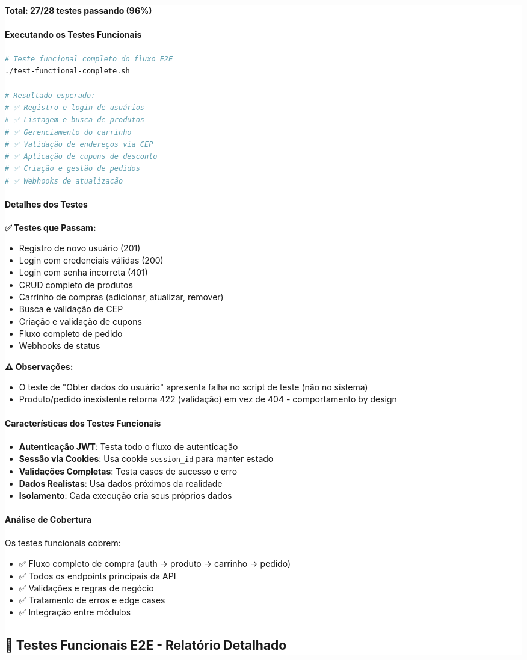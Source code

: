 **Total: 27/28 testes passando (96%)**

#### Executando os Testes Funcionais

```bash
# Teste funcional completo do fluxo E2E
./test-functional-complete.sh

# Resultado esperado:
# ✅ Registro e login de usuários
# ✅ Listagem e busca de produtos
# ✅ Gerenciamento do carrinho
# ✅ Validação de endereços via CEP
# ✅ Aplicação de cupons de desconto
# ✅ Criação e gestão de pedidos
# ✅ Webhooks de atualização
```

#### Detalhes dos Testes

**✅ Testes que Passam:**
- Registro de novo usuário (201)
- Login com credenciais válidas (200)
- Login com senha incorreta (401)
- CRUD completo de produtos
- Carrinho de compras (adicionar, atualizar, remover)
- Busca e validação de CEP
- Criação e validação de cupons
- Fluxo completo de pedido
- Webhooks de status

**⚠️ Observações:**
- O teste de "Obter dados do usuário" apresenta falha no script de teste (não no sistema)
- Produto/pedido inexistente retorna 422 (validação) em vez de 404 - comportamento by design

#### Características dos Testes Funcionais

- **Autenticação JWT**: Testa todo o fluxo de autenticação
- **Sessão via Cookies**: Usa cookie `session_id` para manter estado
- **Validações Completas**: Testa casos de sucesso e erro
- **Dados Realistas**: Usa dados próximos da realidade
- **Isolamento**: Cada execução cria seus próprios dados

#### Análise de Cobertura

Os testes funcionais cobrem:
- ✅ Fluxo completo de compra (auth → produto → carrinho → pedido)
- ✅ Todos os endpoints principais da API
- ✅ Validações e regras de negócio
- ✅ Tratamento de erros e edge cases
- ✅ Integração entre módulos

## 🧪 Testes Funcionais E2E - Relatório Detalhado
